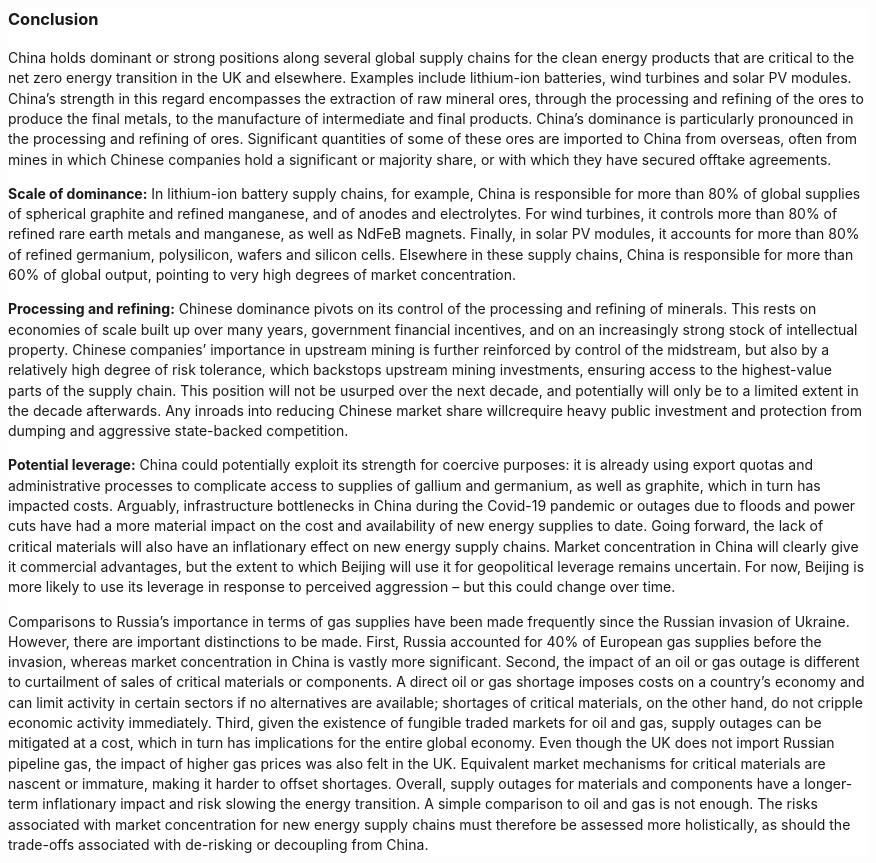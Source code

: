 

### Conclusion

China holds dominant or strong positions along several global supply chains for the clean energy products that are critical to the net zero energy transition in the UK and elsewhere. Examples include lithium-ion batteries, wind turbines and solar PV modules. China’s strength in this regard encompasses the extraction of raw mineral ores, through the processing and refining of the ores to produce the final metals, to the manufacture of intermediate and final products. China’s dominance is particularly pronounced in the processing and refining of ores. Significant quantities of some of these ores are imported to China from overseas, often from mines in which Chinese companies hold a significant or majority share, or with which they have secured offtake agreements.

__Scale of dominance:__ In lithium-ion battery supply chains, for example, China is responsible for more than 80% of global supplies of spherical graphite and refined manganese, and of anodes and electrolytes. For wind turbines, it controls more than 80% of refined rare earth metals and manganese, as well as NdFeB magnets. Finally, in solar PV modules, it accounts for more than 80% of refined germanium, polysilicon, wafers and silicon cells. Elsewhere in these supply chains, China is responsible for more than 60% of global output, pointing to very high degrees of market concentration.

__Processing and refining:__ Chinese dominance pivots on its control of the processing and refining of minerals. This rests on economies of scale built up over many years, government financial incentives, and on an increasingly strong stock of intellectual property. Chinese companies’ importance in upstream mining is further reinforced by control of the midstream, but also by a relatively high degree of risk tolerance, which backstops upstream mining investments, ensuring access to the highest-value parts of the supply chain. This position will not be usurped over the next decade, and potentially will only be to a limited extent in the decade afterwards. Any inroads into reducing Chinese market share willcrequire heavy public investment and protection from dumping and aggressive state-backed competition.

__Potential leverage:__ China could potentially exploit its strength for coercive purposes: it is already using export quotas and administrative processes to complicate access to supplies of gallium and germanium, as well as graphite, which in turn has impacted costs. Arguably, infrastructure bottlenecks in China during the Covid-19 pandemic or outages due to floods and power cuts have had a more material impact on the cost and availability of new energy supplies to date. Going forward, the lack of critical materials will also have an inflationary effect on new energy supply chains. Market concentration in China will clearly give it commercial advantages, but the extent to which Beijing will use it for geopolitical leverage remains uncertain. For now, Beijing is more likely to use its leverage in response to perceived aggression – but this could change over time.

Comparisons to Russia’s importance in terms of gas supplies have been made frequently since the Russian invasion of Ukraine. However, there are important distinctions to be made. First, Russia accounted for 40% of European gas supplies before the invasion, whereas market concentration in China is vastly more significant. Second, the impact of an oil or gas outage is different to curtailment of sales of critical materials or components. A direct oil or gas shortage imposes costs on a country’s economy and can limit activity in certain sectors if no alternatives are available; shortages of critical materials, on the other hand, do not cripple economic activity immediately. Third, given the existence of fungible traded markets for oil and gas, supply outages can be mitigated at a cost, which in turn has implications for the entire global economy. Even though the UK does not import Russian pipeline gas, the impact of higher gas prices was also felt in the UK. Equivalent market mechanisms for critical materials are nascent or immature, making it harder to offset shortages. Overall, supply outages for materials and components have a longer-term inflationary impact and risk slowing the energy transition. A simple comparison to oil and gas is not enough. The risks associated with market concentration for new energy supply chains must therefore be assessed more holistically, as should the trade-offs associated with de-risking or decoupling from China.
